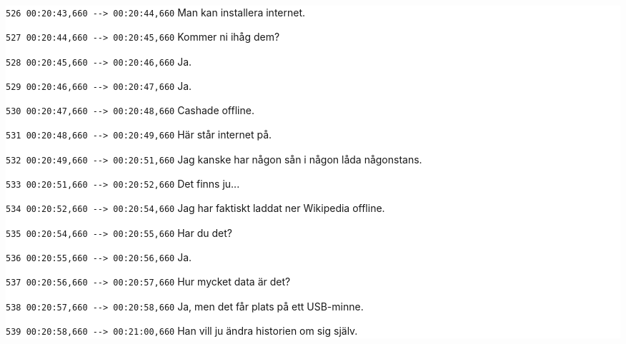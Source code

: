 

`526 00:20:43,660 --> 00:20:44,660`
Man kan installera internet.



`527 00:20:44,660 --> 00:20:45,660`
Kommer ni ihåg dem?



`528 00:20:45,660 --> 00:20:46,660`
Ja.



`529 00:20:46,660 --> 00:20:47,660`
Ja.



`530 00:20:47,660 --> 00:20:48,660`
Cashade offline.



`531 00:20:48,660 --> 00:20:49,660`
Här står internet på.



`532 00:20:49,660 --> 00:20:51,660`
Jag kanske har någon sån i någon låda någonstans.



`533 00:20:51,660 --> 00:20:52,660`
Det finns ju...



`534 00:20:52,660 --> 00:20:54,660`
Jag har faktiskt laddat ner Wikipedia offline.



`535 00:20:54,660 --> 00:20:55,660`
Har du det?



`536 00:20:55,660 --> 00:20:56,660`
Ja.



`537 00:20:56,660 --> 00:20:57,660`
Hur mycket data är det?



`538 00:20:57,660 --> 00:20:58,660`
Ja, men det får plats på ett USB-minne.



`539 00:20:58,660 --> 00:21:00,660`
Han vill ju ändra historien om sig själv.
